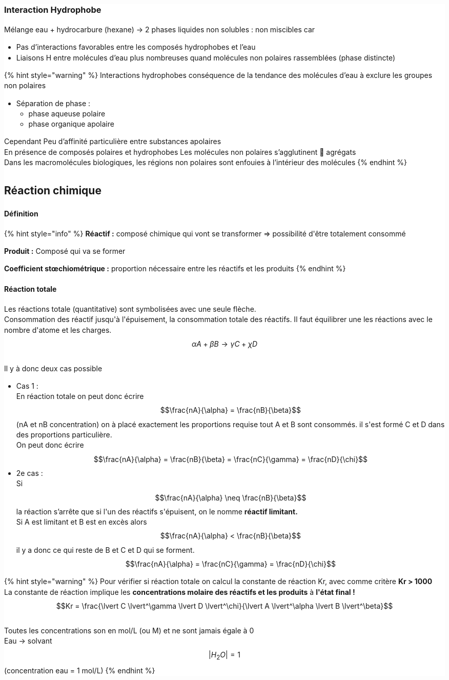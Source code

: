 ### Interaction Hydrophobe

Mélange eau + hydrocarbure \(hexane\) -&gt; 2 phases liquides non solubles : non miscibles car  
- Pas d’interactions favorables entre les composés hydrophobes et l’eau  
- Liaisons H entre molécules d’eau plus nombreuses quand molécules non polaires rassemblées \(phase distincte\)

{% hint style="warning" %}
Interactions hydrophobes conséquence de la tendance des molécules d’eau à exclure les groupes non polaires

* Séparation de phase :
  * phase aqueuse polaire
  * phase organique apolaire

Cependant Peu d’affinité particulière entre substances apolaires  
En présence de composés polaires et hydrophobes Les molécules non polaires s’agglutinent  agrégats  
Dans les macromolécules biologiques, les régions non polaires sont enfouies à l’intérieur des molécules
{% endhint %}

## Réaction chimique

#### Définition

{% hint style="info" %}
**Réactif :** composé chimique qui vont se transformer =&gt; possibilité d'être totalement consommé

**Produit :** Composé qui va se former

**Coefficient stœchiométrique :** proportion nécessaire entre les réactifs et les produits
{% endhint %}

#### Réaction totale

Les réactions totale \(quantitative\) sont symbolisées avec une seule flèche.  
Consommation des réactif jusqu'à l'épuisement, la consommation totale des réactifs. Il faut équilibrer une les réactions avec le nombre d'atome et les charges.  
$$\alpha A+\beta B \rightarrow \gamma C + \chi D$$  
Il y à donc deux cas possible   
- Cas 1 :   
En réaction totale on peut donc écrire $$\frac{nA}{\alpha} = \frac{nB}{\beta}$$ \(nA et nB concentration\) on à placé exactement les proportions requise tout A et B sont consommés. il s'est formé C et D dans des proportions particulière.  
On peut donc écrire $$\frac{nA}{\alpha} = \frac{nB}{\beta} = \frac{nC}{\gamma} = \frac{nD}{\chi}$$   
- 2e cas :   
Si $$\frac{nA}{\alpha} \neq \frac{nB}{\beta}$$la réaction s’arrête que si l'un des réactifs s'épuisent, on le nomme **réactif limitant.**  
Si A est limitant et B est en excès alors $$\frac{nA}{\alpha} < \frac{nB}{\beta}$$il y a donc ce qui reste de B et C et D qui se forment.  
$$\frac{nA}{\alpha} = \frac{nC}{\gamma} = \frac{nD}{\chi}$$

{% hint style="warning" %}
Pour vérifier si réaction totale on calcul la constante de réaction Kr, avec comme critère **Kr &gt; 1000**  
La constante de réaction implique les **concentrations molaire des réactifs et les produits** à **l'état final !**  
$$Kr = \frac{\lvert C \lvert^\gamma \lvert D \lvert^\chi}{\lvert A \lvert^\alpha \lvert B \lvert^\beta}$$  
Toutes les concentrations son en mol/L \(ou M\) et ne sont jamais égale à 0  
Eau -&gt; solvant $$\lvert H_2O \lvert = 1 $$\(concentration eau = 1 mol/L\)
{% endhint %}
